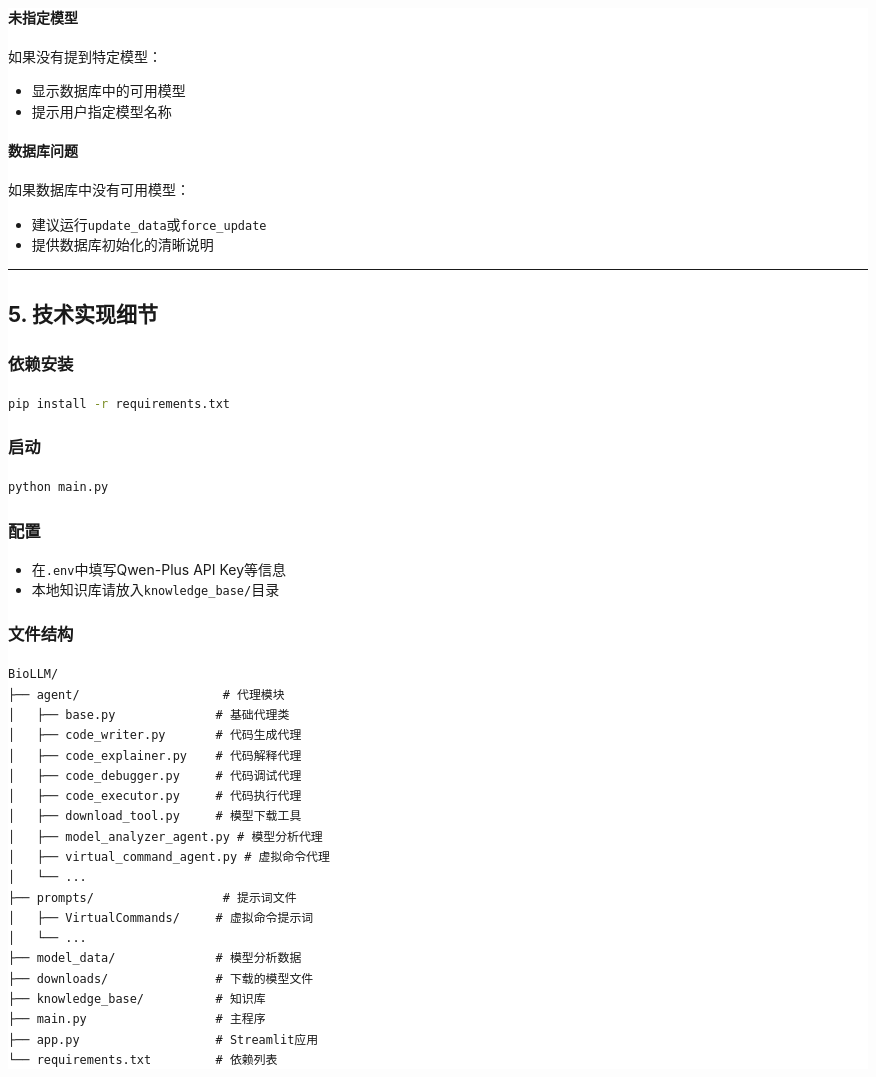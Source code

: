 #### 未指定模型
如果没有提到特定模型：
- 显示数据库中的可用模型
- 提示用户指定模型名称

#### 数据库问题
如果数据库中没有可用模型：
- 建议运行`update_data`或`force_update`
- 提供数据库初始化的清晰说明

---

## 5. 技术实现细节

### 依赖安装
```bash
pip install -r requirements.txt
```

### 启动
```bash
python main.py
```

### 配置
- 在`.env`中填写Qwen-Plus API Key等信息
- 本地知识库请放入`knowledge_base/`目录

### 文件结构
```
BioLLM/
├── agent/                    # 代理模块
│   ├── base.py              # 基础代理类
│   ├── code_writer.py       # 代码生成代理
│   ├── code_explainer.py    # 代码解释代理
│   ├── code_debugger.py     # 代码调试代理
│   ├── code_executor.py     # 代码执行代理
│   ├── download_tool.py     # 模型下载工具
│   ├── model_analyzer_agent.py # 模型分析代理
│   ├── virtual_command_agent.py # 虚拟命令代理
│   └── ...
├── prompts/                  # 提示词文件
│   ├── VirtualCommands/     # 虚拟命令提示词
│   └── ...
├── model_data/              # 模型分析数据
├── downloads/               # 下载的模型文件
├── knowledge_base/          # 知识库
├── main.py                  # 主程序
├── app.py                   # Streamlit应用
└── requirements.txt         # 依赖列表
```
